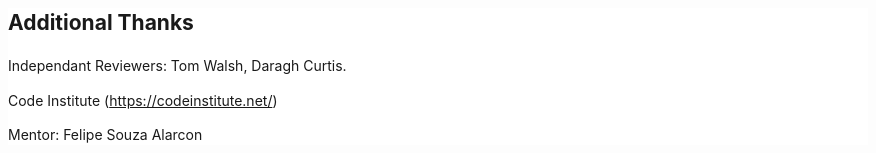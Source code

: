 
## Additional Thanks

Independant Reviewers: Tom Walsh, Daragh Curtis.

Code Institute (https://codeinstitute.net/)

Mentor: Felipe Souza Alarcon
 
